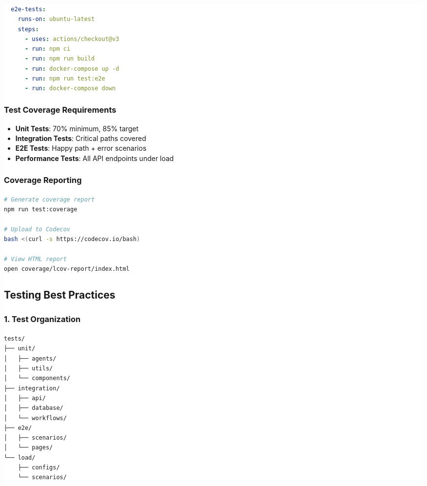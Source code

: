 ```yaml
  e2e-tests:
    runs-on: ubuntu-latest
    steps:
      - uses: actions/checkout@v3
      - run: npm ci
      - run: npm run build
      - run: docker-compose up -d
      - run: npm run test:e2e
      - run: docker-compose down
```

### Test Coverage Requirements

- **Unit Tests**: 70% minimum, 85% target
- **Integration Tests**: Critical paths covered
- **E2E Tests**: Happy path + error scenarios
- **Performance Tests**: All API endpoints under load

### Coverage Reporting

```bash
# Generate coverage report
npm run test:coverage

# Upload to Codecov
bash <(curl -s https://codecov.io/bash)

# View HTML report
open coverage/lcov-report/index.html
```

## Testing Best Practices

### 1. Test Organization

```
tests/
├── unit/
│   ├── agents/
│   ├── utils/
│   └── components/
├── integration/
│   ├── api/
│   ├── database/
│   └── workflows/
├── e2e/
│   ├── scenarios/
│   └── pages/
└── load/
    ├── configs/
    └── scenarios/
```
